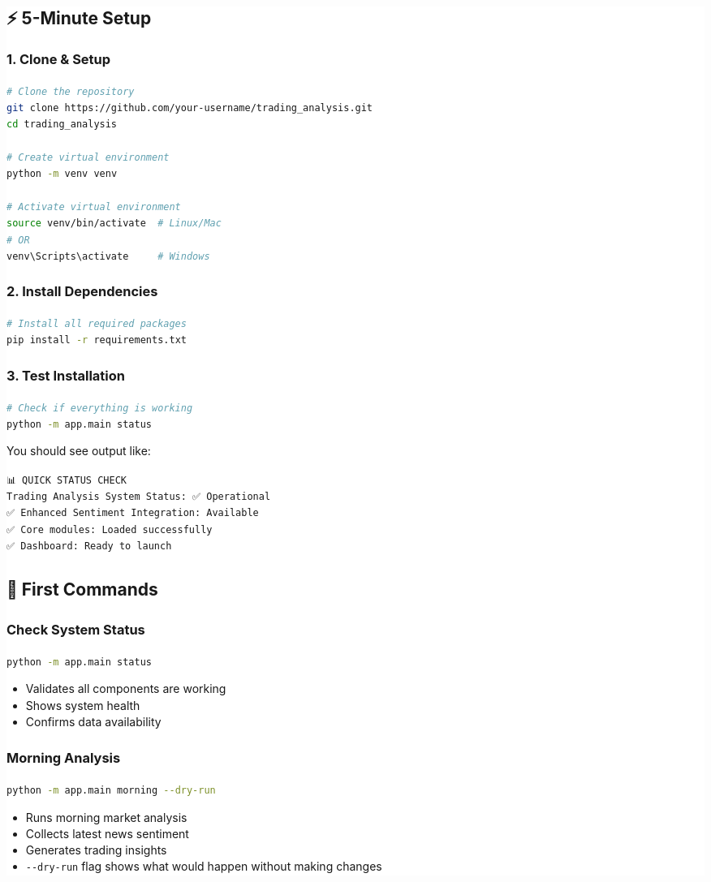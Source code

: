 ## ⚡ 5-Minute Setup

### 1. Clone & Setup
```bash
# Clone the repository
git clone https://github.com/your-username/trading_analysis.git
cd trading_analysis

# Create virtual environment
python -m venv venv

# Activate virtual environment
source venv/bin/activate  # Linux/Mac
# OR
venv\Scripts\activate     # Windows
```

### 2. Install Dependencies
```bash
# Install all required packages
pip install -r requirements.txt
```

### 3. Test Installation
```bash
# Check if everything is working
python -m app.main status
```

You should see output like:
```
📊 QUICK STATUS CHECK
Trading Analysis System Status: ✅ Operational
✅ Enhanced Sentiment Integration: Available
✅ Core modules: Loaded successfully
✅ Dashboard: Ready to launch
```

## 🎯 First Commands

### Check System Status
```bash
python -m app.main status
```
- Validates all components are working
- Shows system health
- Confirms data availability

### Morning Analysis
```bash
python -m app.main morning --dry-run
```
- Runs morning market analysis
- Collects latest news sentiment
- Generates trading insights
- `--dry-run` flag shows what would happen without making changes
